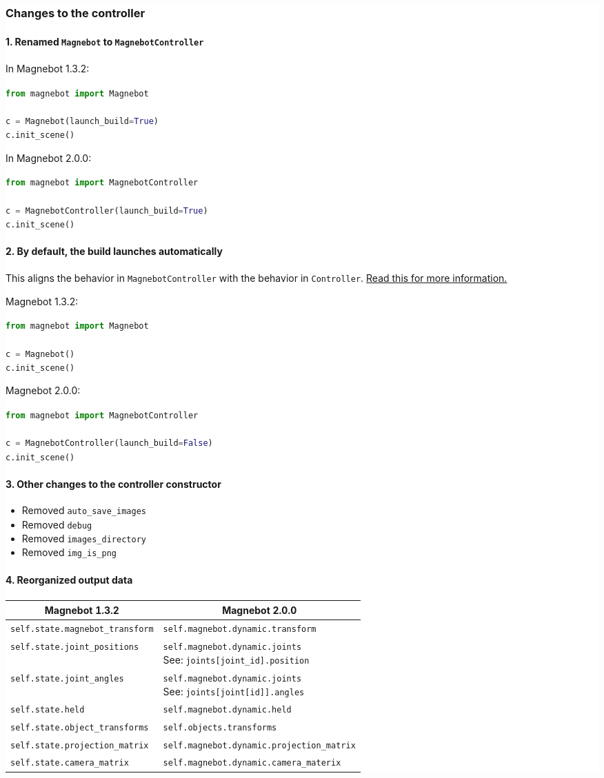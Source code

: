 ### Changes to the controller

#### 1. Renamed `Magnebot` to `MagnebotController`

In Magnebot 1.3.2:

```python
from magnebot import Magnebot

c = Magnebot(launch_build=True)
c.init_scene()
```

In Magnebot 2.0.0:

```python
from magnebot import MagnebotController

c = MagnebotController(launch_build=True)
c.init_scene()
```

#### 2. By default, the build launches automatically

This aligns the behavior in `MagnebotController` with the behavior in `Controller`. [Read this for more information.](https://github.com/threedworld-mit/tdw/blob/master/Documentation/lessons/core_concepts/launch_build.md)

Magnebot 1.3.2:

```python
from magnebot import Magnebot

c = Magnebot()
c.init_scene()
```

Magnebot 2.0.0:

```python
from magnebot import MagnebotController

c = MagnebotController(launch_build=False)
c.init_scene()
```

#### 3. Other changes to the controller constructor

- Removed `auto_save_images`
- Removed `debug`
- Removed `images_directory`
- Removed `img_is_png`

#### 4. Reorganized output data

| Magnebot 1.3.2                  | Magnebot 2.0.0                                               |
| ------------------------------- | ------------------------------------------------------------ |
| `self.state.magnebot_transform` | `self.magnebot.dynamic.transform`                            |
| `self.state.joint_positions`    | `self.magnebot.dynamic.joints`<br>See: `joints[joint_id].position` |
| `self.state.joint_angles`       | `self.magnebot.dynamic.joints`<br>See: `joints[joint[id]].angles` |
| `self.state.held`               | `self.magnebot.dynamic.held`                                 |
| `self.state.object_transforms`  | `self.objects.transforms`                                    |
| `self.state.projection_matrix`  | `self.magnebot.dynamic.projection_matrix`                    |
| `self.state.camera_matrix`      | `self.magnebot.dynamic.camera_materix`                       |